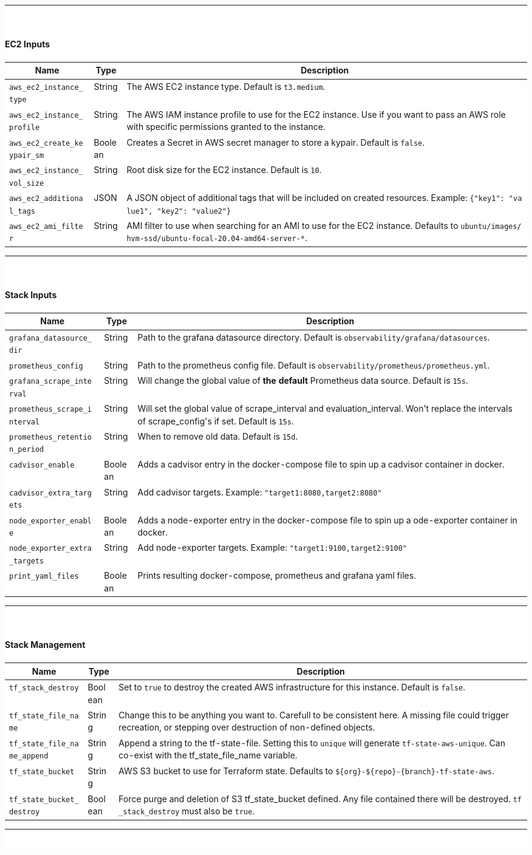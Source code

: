 <hr/>
<br/>

#### **EC2 Inputs**
| Name             | Type    | Description                        |
|------------------|---------|------------------------------------|
| `aws_ec2_instance_type` | String | The AWS EC2 instance type. Default is `t3.medium`. |
| `aws_ec2_instance_profile` | String | The AWS IAM instance profile to use for the EC2 instance. Use if you want to pass an AWS role with specific permissions granted to the instance. |
| `aws_ec2_create_keypair_sm` | Boolean | Creates a Secret in AWS secret manager to store a kypair. Default is `false`. |
| `aws_ec2_instance_vol_size` | String | Root disk size for the EC2 instance. Default is `10`. |
| `aws_ec2_additional_tags` | JSON | A JSON object of additional tags that will be included on created resources. Example: `{"key1": "value1", "key2": "value2"}` |
| `aws_ec2_ami_filter` | String | AMI filter to use when searching for an AMI to use for the EC2 instance. Defaults to `ubuntu/images/hvm-ssd/ubuntu-focal-20.04-amd64-server-*`. |
<hr/>
<br/>

#### **Stack Inputs**
| Name             | Type    | Description                        |
|------------------|---------|------------------------------------|
| `grafana_datasource_dir` | String | Path to the grafana datasource directory. Default is `observability/grafana/datasources`. |
| `prometheus_config` | String | Path to the prometheus config file. Default is `observability/prometheus/prometheus.yml`. |
| `grafana_scrape_interval` | String | Will change the global value of **the default** Prometheus data source. Default is `15s`. |
| `prometheus_scrape_interval` | String | Will set the global value of scrape_interval and evaluation_interval. Won't replace the intervals of scrape_config's if set. Default is `15s`. |
| `prometheus_retention_period`  | String | When to remove old data. Default is `15d`. |
| `cadvisor_enable` | Boolean | Adds a cadvisor entry in the docker-compose file to spin up a cadvisor container in docker. |
| `cadvisor_extra_targets` | String | Add cadvisor targets. Example: `"target1:8080,target2:8080"` |
| `node_exporter_enable` | Boolean | Adds a node-exporter entry in the docker-compose file to spin up a ode-exporter container in docker.  |
| `node_exporter_extra_targets` | String | Add node-exporter targets. Example: `"target1:9100,target2:9100"`|
| `print_yaml_files` | Boolean | Prints resulting docker-compose, prometheus and grafana yaml files. |
<hr/>
<br/>

#### **Stack Management**
| Name             | Type    | Description                        |
|------------------|---------|------------------------------------|
| `tf_stack_destroy` | Boolean | Set to `true` to destroy the created AWS infrastructure for this instance. Default is `false`. |
| `tf_state_file_name` | String | Change this to be anything you want to. Carefull to be consistent here. A missing file could trigger recreation, or stepping over destruction of non-defined objects. |
| `tf_state_file_name_append` | String | Append a string to the tf-state-file. Setting this to `unique` will generate `tf-state-aws-unique`. Can co-exist with the tf_state_file_name variable. |
| `tf_state_bucket` | String | AWS S3 bucket to use for Terraform state. Defaults to `${org}-${repo}-{branch}-tf-state-aws`. |
| `tf_state_bucket_destroy` | Boolean | Force purge and deletion of S3 tf_state_bucket defined. Any file contained there will be destroyed. `tf_stack_destroy` must also be `true`. |
<hr/>
<br/>
